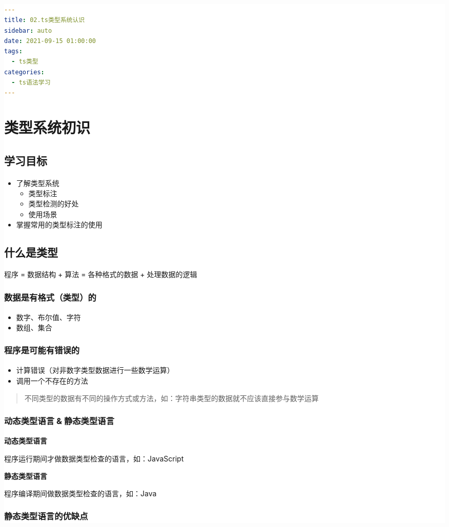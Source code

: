 ```yaml
---
title: 02.ts类型系统认识
sidebar: auto
date: 2021-09-15 01:00:00
tags:
  - ts类型
categories:
  - ts语法学习
---
```



# 类型系统初识


## 学习目标

- 了解类型系统
  - 类型标注
  - 类型检测的好处
  - 使用场景
- 掌握常用的类型标注的使用



## 什么是类型

程序 = 数据结构 + 算法 = 各种格式的数据 + 处理数据的逻辑

### 数据是有格式（类型）的

- 数字、布尔值、字符
- 数组、集合

### 程序是可能有错误的

- 计算错误（对非数字类型数据进行一些数学运算）
- 调用一个不存在的方法

> 不同类型的数据有不同的操作方式或方法，如：字符串类型的数据就不应该直接参与数学运算

### 动态类型语言 & 静态类型语言

**动态类型语言**

程序运行期间才做数据类型检查的语言，如：JavaScript

**静态类型语言**

程序编译期间做数据类型检查的语言，如：Java

### 静态类型语言的优缺点
